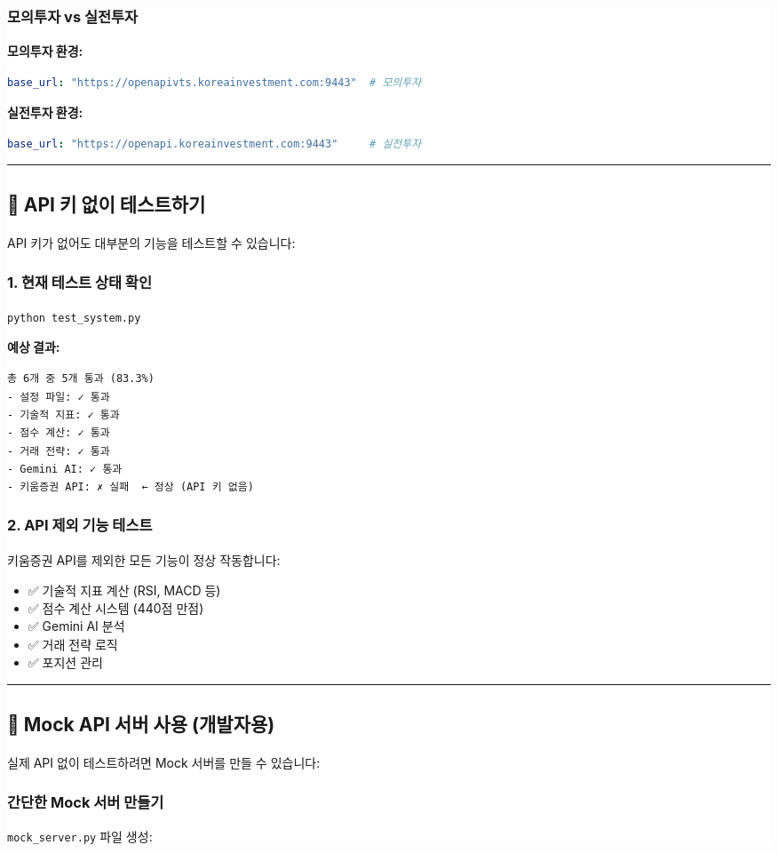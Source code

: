 ### 모의투자 vs 실전투자

**모의투자 환경:**
```yaml
base_url: "https://openapivts.koreainvestment.com:9443"  # 모의투자
```

**실전투자 환경:**
```yaml
base_url: "https://openapi.koreainvestment.com:9443"     # 실전투자
```

---

## 🧪 API 키 없이 테스트하기

API 키가 없어도 대부분의 기능을 테스트할 수 있습니다:

### 1. 현재 테스트 상태 확인

```bash
python test_system.py
```

**예상 결과:**
```
총 6개 중 5개 통과 (83.3%)
- 설정 파일: ✓ 통과
- 기술적 지표: ✓ 통과
- 점수 계산: ✓ 통과
- 거래 전략: ✓ 통과
- Gemini AI: ✓ 통과
- 키움증권 API: ✗ 실패  ← 정상 (API 키 없음)
```

### 2. API 제외 기능 테스트

키움증권 API를 제외한 모든 기능이 정상 작동합니다:
- ✅ 기술적 지표 계산 (RSI, MACD 등)
- ✅ 점수 계산 시스템 (440점 만점)
- ✅ Gemini AI 분석
- ✅ 거래 전략 로직
- ✅ 포지션 관리

---

## 🔧 Mock API 서버 사용 (개발자용)

실제 API 없이 테스트하려면 Mock 서버를 만들 수 있습니다:

### 간단한 Mock 서버 만들기

`mock_server.py` 파일 생성:
